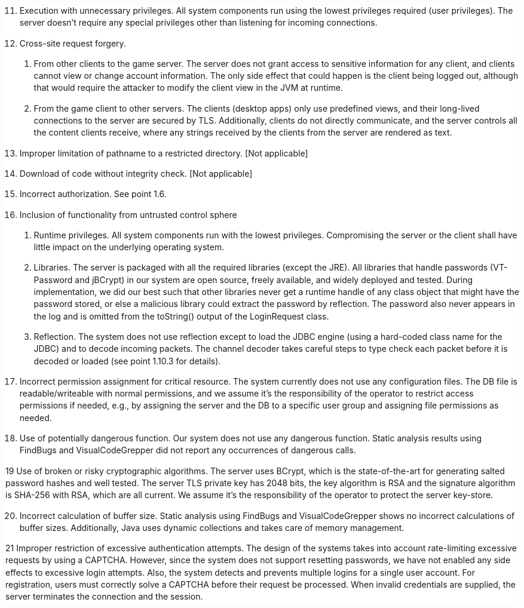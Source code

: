 11. Execution with unnecessary privileges. All system components run using the lowest privileges required (user privileges). The server doesn’t require any special privileges other than listening for incoming connections.

12. Cross-site request forgery.
    1. From other clients to the game server. The server does not grant access to sensitive information for any client, and clients cannot view or change account information. The only side effect that could happen is the client being logged out, although that would require the attacker to modify the client view in the JVM at runtime.

    2. From the game client to other servers. The clients (desktop apps) only use predefined views, and their long-lived connections to the server are secured by TLS. Additionally, clients do not directly communicate, and the server controls all the content clients receive, where any strings received by the clients from the server are rendered as text. 

13. Improper limitation of pathname to a restricted directory. [Not applicable]
14. Download of code without integrity check. [Not applicable]
15. Incorrect authorization. See point 1.6.

16. Inclusion of functionality from untrusted control sphere
    1. Runtime privileges. All system components run with the lowest privileges. Compromising the server or the client shall have little impact on the underlying operating system. 

    2. Libraries. The server is packaged with all the required libraries (except the JRE).  All libraries that handle passwords (VT-Password and jBCrypt) in our system are open source, freely available, and widely deployed and tested. During implementation, we did our best such that other libraries never get a runtime handle of any class object that might have the password stored, or else a malicious library could extract the password by reflection. The password also never appears in the log and is omitted from the toString() output of the LoginRequest class.

    3. Reflection. The system does not use reflection except to load the JDBC engine (using a hard-coded class name for the JDBC) and to decode incoming packets. The channel decoder takes careful steps to type check each packet before it is decoded or loaded (see point 1.10.3 for details).

17. Incorrect permission assignment for critical resource. The system currently does not use any configuration files. The DB file is readable/writeable with normal permissions, and we assume it’s the responsibility of the operator to restrict access permissions if needed, e.g., by assigning the server and the DB to a specific user group and assigning file permissions as needed.

18. Use of potentially dangerous function. Our system does not use any dangerous function. Static analysis results using FindBugs and VisualCodeGrepper did not report any occurrences of dangerous calls.

19 Use of broken or risky cryptographic algorithms. The server uses BCrypt, which is the state-of-the-art for generating salted password hashes and well tested. The server TLS private key has 2048 bits, the key algorithm is RSA and the signature algorithm is SHA-256 with RSA, which are all current. We assume it’s the responsibility of the operator to protect the server key-store.

20. Incorrect calculation of buffer size. Static analysis using FindBugs and VisualCodeGrepper shows no incorrect calculations of buffer sizes. Additionally, Java uses dynamic collections and takes care of memory management.

21 Improper restriction of excessive authentication attempts. The design of the systems takes into account rate-limiting excessive requests by using a CAPTCHA. However, since the system does not support resetting passwords, we have not enabled any side effects to excessive login attempts. Also, the system detects and prevents multiple logins for a single user account. For registration, users must correctly solve a CAPTCHA before their request be processed. When invalid credentials are supplied, the server terminates the connection and the session. 
